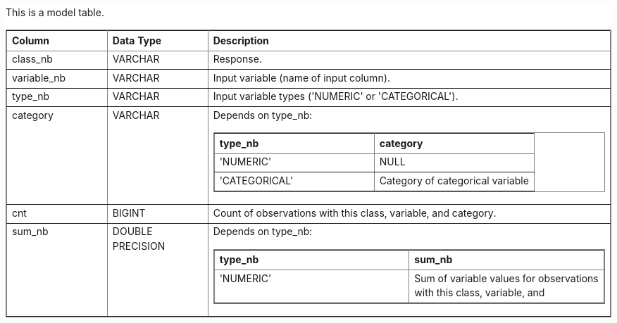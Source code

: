 <p class="p">This is a model table.</p><div class="tablenoborder"><table cellpadding="4" cellspacing="0" summary="" id="wgb1506115275695__table_N10014_N1000E_N1000C_N10001" class="table" frame="border" border="1" rules="all"><div class="caption"></div><colgroup span="1"><col style="width:16.666666666666664%" span="1"></col><col style="width:16.666666666666664%" span="1"></col><col style="width:66.66666666666666%" span="1"></col></colgroup><thead class="thead" style="text-align:left;"><tr class="row"><th class="entry nocellnorowborder" style="vertical-align:top;" id="d377472e280" rowspan="1" colspan="1">Column</th><th class="entry nocellnorowborder" style="vertical-align:top;" id="d377472e282" rowspan="1" colspan="1">Data Type</th><th class="entry cell-norowborder" style="vertical-align:top;" id="d377472e284" rowspan="1" colspan="1">Description</th></tr></thead><tbody class="tbody"><tr class="row"><td class="entry nocellnorowborder" style="vertical-align:top;" headers="d377472e280" rowspan="1" colspan="1">class_nb</td><td class="entry nocellnorowborder" style="vertical-align:top;" headers="d377472e282" rowspan="1" colspan="1">VARCHAR</td><td class="entry cell-norowborder" style="vertical-align:top;" headers="d377472e284" rowspan="1" colspan="1">Response.</td></tr><tr class="row"><td class="entry nocellnorowborder" style="vertical-align:top;" headers="d377472e280" rowspan="1" colspan="1">variable_nb</td><td class="entry nocellnorowborder" style="vertical-align:top;" headers="d377472e282" rowspan="1" colspan="1">VARCHAR</td><td class="entry cell-norowborder" style="vertical-align:top;" headers="d377472e284" rowspan="1" colspan="1">Input variable (name of input column).</td></tr><tr class="row"><td class="entry nocellnorowborder" style="vertical-align:top;" headers="d377472e280" rowspan="1" colspan="1">type_nb</td><td class="entry nocellnorowborder" style="vertical-align:top;" headers="d377472e282" rowspan="1" colspan="1">VARCHAR</td><td class="entry cell-norowborder" style="vertical-align:top;" headers="d377472e284" rowspan="1" colspan="1">Input variable types ('NUMERIC' or 'CATEGORICAL').</td></tr><tr class="row"><td class="entry nocellnorowborder" style="vertical-align:top;" headers="d377472e280" rowspan="1" colspan="1">category</td><td class="entry nocellnorowborder" style="vertical-align:top;" headers="d377472e282" rowspan="1" colspan="1">VARCHAR</td><td class="entry cell-norowborder" style="vertical-align:top;" headers="d377472e284" rowspan="1" colspan="1">Depends on type_nb:<div class="p"><div class="tablenoborder"><table cellpadding="4" cellspacing="0" summary="" id="wgb1506115275695__table_nvf_41t_ddb" class="table" frame="border" border="1" rules="all"><div class="caption"></div><colgroup span="1"><col style="width:50%" span="1"></col><col style="width:50%" span="1"></col></colgroup><thead class="thead" style="text-align:left;"><tr class="row"><th class="entry cellrowborder" style="vertical-align:top;" id="d377472e322" rowspan="1" colspan="1">type_nb</th><th class="entry cellrowborder" style="vertical-align:top;" id="d377472e324" rowspan="1" colspan="1">category</th></tr></thead><tbody class="tbody"><tr class="row"><td class="entry cellrowborder" style="vertical-align:top;" headers="d377472e322" rowspan="1" colspan="1">'NUMERIC'</td><td class="entry cellrowborder" style="vertical-align:top;" headers="d377472e324" rowspan="1" colspan="1">NULL</td></tr><tr class="row"><td class="entry cellrowborder" style="vertical-align:top;" headers="d377472e322" rowspan="1" colspan="1">'CATEGORICAL'</td><td class="entry cellrowborder" style="vertical-align:top;" headers="d377472e324" rowspan="1" colspan="1">Category of categorical variable</td></tr></tbody></table></div></div></td></tr><tr class="row"><td class="entry nocellnorowborder" style="vertical-align:top;" headers="d377472e280" rowspan="1" colspan="1">cnt</td><td class="entry nocellnorowborder" style="vertical-align:top;" headers="d377472e282" rowspan="1" colspan="1">BIGINT</td><td class="entry cell-norowborder" style="vertical-align:top;" headers="d377472e284" rowspan="1" colspan="1">Count of observations with this class, variable, and category.</td></tr><tr class="row"><td class="entry nocellnorowborder" style="vertical-align:top;" headers="d377472e280" rowspan="1" colspan="1">sum_nb</td><td class="entry nocellnorowborder" style="vertical-align:top;" headers="d377472e282" rowspan="1" colspan="1">DOUBLE PRECISION</td><td class="entry cell-norowborder" style="vertical-align:top;" headers="d377472e284" rowspan="1" colspan="1">Depends on type_nb:<div class="p"><div class="tablenoborder"><table cellpadding="4" cellspacing="0" summary="" id="wgb1506115275695__table_occ_dbt_ddb" class="table" frame="border" border="1" rules="all"><div class="caption"></div><colgroup span="1"><col style="width:50%" span="1"></col><col style="width:50%" span="1"></col></colgroup><thead class="thead" style="text-align:left;"><tr class="row"><th class="entry cellrowborder" style="vertical-align:top;" id="d377472e358" rowspan="1" colspan="1">type_nb</th><th class="entry cellrowborder" style="vertical-align:top;" id="d377472e360" rowspan="1" colspan="1">sum_nb</th></tr></thead><tbody class="tbody"><tr class="row"><td class="entry cellrowborder" style="vertical-align:top;" headers="d377472e358" rowspan="1" colspan="1">'NUMERIC'</td><td class="entry cellrowborder" style="vertical-align:top;" headers="d377472e360" rowspan="1" colspan="1">Sum of variable values for observations with this class, variable, and